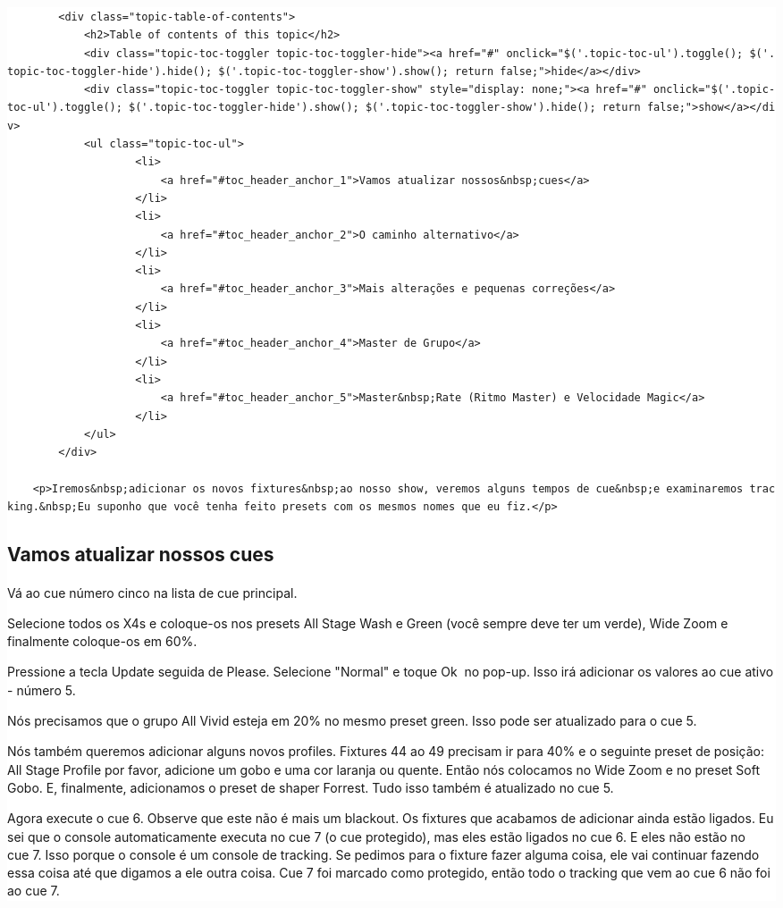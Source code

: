 			<div class="topic-table-of-contents">
				<h2>Table of contents of this topic</h2>
				<div class="topic-toc-toggler topic-toc-toggler-hide"><a href="#" onclick="$('.topic-toc-ul').toggle(); $('.topic-toc-toggler-hide').hide(); $('.topic-toc-toggler-show').show(); return false;">hide</a></div>
				<div class="topic-toc-toggler topic-toc-toggler-show" style="display: none;"><a href="#" onclick="$('.topic-toc-ul').toggle(); $('.topic-toc-toggler-hide').show(); $('.topic-toc-toggler-show').hide(); return false;">show</a></div>
				<ul class="topic-toc-ul">
						<li>
							<a href="#toc_header_anchor_1">Vamos atualizar nossos&nbsp;cues</a>
						</li>
						<li>
							<a href="#toc_header_anchor_2">O caminho alternativo</a>
						</li>
						<li>
							<a href="#toc_header_anchor_3">Mais alterações e pequenas correções</a>
						</li>
						<li>
							<a href="#toc_header_anchor_4">Master de Grupo</a>
						</li>
						<li>
							<a href="#toc_header_anchor_5">Master&nbsp;Rate (Ritmo Master) e Velocidade Magic</a>
						</li>
				</ul>
			</div>

		<p>Iremos&nbsp;adicionar os novos fixtures&nbsp;ao nosso show, veremos alguns tempos de cue&nbsp;e examinaremos tracking.&nbsp;Eu suponho que você tenha feito presets com os mesmos nomes que eu fiz.</p>

<a name="toc_header_anchor_1" id="toc_header_anchor_1" class="topic-toc-item"></a><h2>Vamos atualizar nossos&nbsp;cues</h2>

<p>Vá ao cue número cinco na lista de cue&nbsp;principal.</p>

<p>Selecione todos os&nbsp;X4s&nbsp;e coloque-os nos&nbsp;presets <span class="softkey">All Stage Wash</span>&nbsp;e&nbsp;<span class="softkey">Green</span>&nbsp;(você sempre deve ter um verde), <span class="softkey">Wide Zoom</span>&nbsp;e finalmente coloque-os em 60%.</p>

<p>Pressione a tecla&nbsp;<span class="hardkey">Update</span>&nbsp;seguida de&nbsp;<span class="hardkey">Please</span>. Selecione "Normal" e toque&nbsp;<span class="softkey">Ok&nbsp;</span>&nbsp;no pop-up. Isso irá adicionar os valores ao&nbsp;cue&nbsp;ativo - número 5.</p>

<p>Nós precisamos&nbsp;que o grupo&nbsp;<span class="softkey">All Vivid&nbsp;</span>esteja em&nbsp;20% no mesmo&nbsp;preset&nbsp;green. Isso pode ser atualizado para o&nbsp;cue&nbsp;5.</p>

<p>Nós também queremos adicionar alguns novos​ profiles. Fixtures 44 ao 49 precisam ir para 40% e o seguinte preset de posição: <span class="softkey">All Stage Profile</span> por favor, adicione um&nbsp;gobo&nbsp;e uma cor laranja ou quente. Então nós colocamos no​ <span class="softkey">Wide Zoom</span>&nbsp;e no preset&nbsp;<span class="softkey">Soft Gobo</span>. E, finalmente, adicionamos o preset de shaper​ <span class="softkey">Forrest</span>. Tudo isso também é atualizado no cue&nbsp;5.</p>

<p>Agora execute o cue 6. Observe que este não é&nbsp;mais um blackout. Os fixtures&nbsp;que acabamos de adicionar ainda estão ligados. Eu sei que o console automaticamente executa no&nbsp;cue 7 (o cue protegido), mas eles estão ligados no&nbsp;cue 6. E eles não estão no cue&nbsp;7. Isso porque o console é um console de tracking. Se pedimos para o fixture fazer alguma coisa, ele vai continuar fazendo essa coisa até que digamos a ele outra coisa.&nbsp;Cue 7 foi marcado como protegido, então todo o&nbsp;tracking&nbsp;que vem ao&nbsp;cue 6 não foi ao&nbsp;cue 7.</p>
